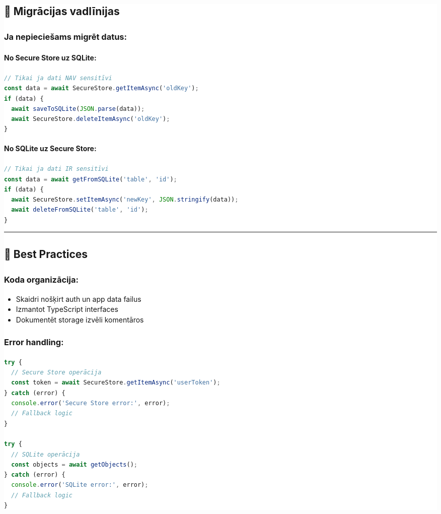 
## 🔧 Migrācijas vadlīnijas

### **Ja nepieciešams migrēt datus:**

#### **No Secure Store uz SQLite:**
```typescript
// Tikai ja dati NAV sensitīvi
const data = await SecureStore.getItemAsync('oldKey');
if (data) {
  await saveToSQLite(JSON.parse(data));
  await SecureStore.deleteItemAsync('oldKey');
}
```

#### **No SQLite uz Secure Store:**
```typescript
// Tikai ja dati IR sensitīvi
const data = await getFromSQLite('table', 'id');
if (data) {
  await SecureStore.setItemAsync('newKey', JSON.stringify(data));
  await deleteFromSQLite('table', 'id');
}
```

---

## 📝 Best Practices

### **Koda organizācija:**
- Skaidri nošķirt auth un app data failus
- Izmantot TypeScript interfaces
- Dokumentēt storage izvēli komentāros

### **Error handling:**
```typescript
try {
  // Secure Store operācija
  const token = await SecureStore.getItemAsync('userToken');
} catch (error) {
  console.error('Secure Store error:', error);
  // Fallback logic
}

try {
  // SQLite operācija
  const objects = await getObjects();
} catch (error) {
  console.error('SQLite error:', error);
  // Fallback logic
}
```
